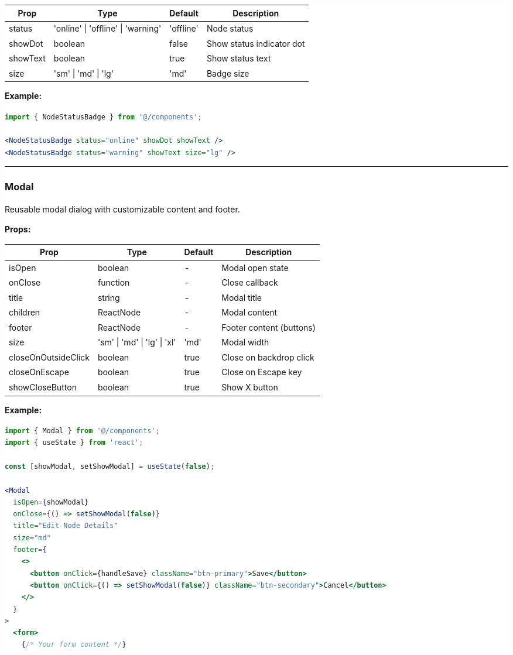| Prop | Type | Default | Description |
|------|------|---------|-------------|
| status | 'online' \| 'offline' \| 'warning' | 'offline' | Node status |
| showDot | boolean | false | Show status indicator dot |
| showText | boolean | true | Show status text |
| size | 'sm' \| 'md' \| 'lg' | 'md' | Badge size |

**Example:**

```jsx
import { NodeStatusBadge } from '@/components';

<NodeStatusBadge status="online" showDot showText />
<NodeStatusBadge status="warning" showText size="lg" />
```

---

### Modal

Reusable modal dialog with customizable content and footer.

**Props:**

| Prop | Type | Default | Description |
|------|------|---------|-------------|
| isOpen | boolean | - | Modal open state |
| onClose | function | - | Close callback |
| title | string | - | Modal title |
| children | ReactNode | - | Modal content |
| footer | ReactNode | - | Footer content (buttons) |
| size | 'sm' \| 'md' \| 'lg' \| 'xl' | 'md' | Modal width |
| closeOnOutsideClick | boolean | true | Close on backdrop click |
| closeOnEscape | boolean | true | Close on Escape key |
| showCloseButton | boolean | true | Show X button |

**Example:**

```jsx
import { Modal } from '@/components';
import { useState } from 'react';

const [showModal, setShowModal] = useState(false);

<Modal
  isOpen={showModal}
  onClose={() => setShowModal(false)}
  title="Edit Node Details"
  size="md"
  footer={
    <>
      <button onClick={handleSave} className="btn-primary">Save</button>
      <button onClick={() => setShowModal(false)} className="btn-secondary">Cancel</button>
    </>
  }
>
  <form>
    {/* Your form content */}
```
